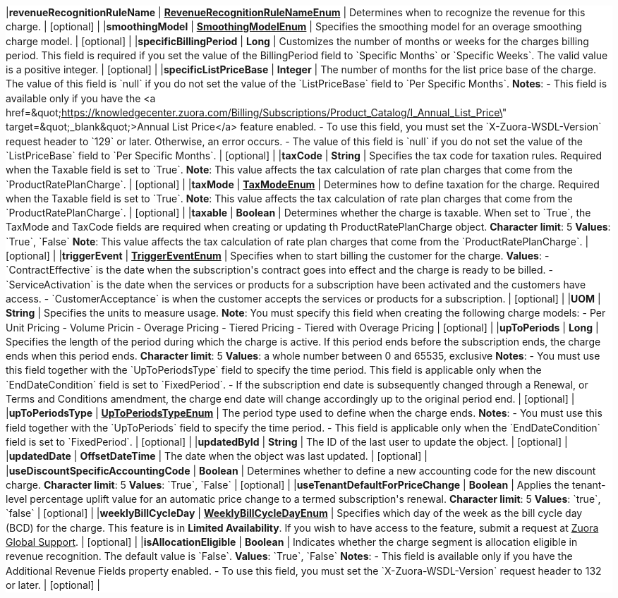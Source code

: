 |**revenueRecognitionRuleName** | [**RevenueRecognitionRuleNameEnum**](#RevenueRecognitionRuleNameEnum) | Determines when to recognize the revenue for this charge.  |  [optional] |
|**smoothingModel** | [**SmoothingModelEnum**](#SmoothingModelEnum) | Specifies the smoothing model for an overage smoothing charge model.  |  [optional] |
|**specificBillingPeriod** | **Long** | Customizes the number of months or weeks for the charges billing period. This field is required if you set the value of the BillingPeriod field to &#x60;Specific Months&#x60; or &#x60;Specific Weeks&#x60;. The valid value is a positive integer.  |  [optional] |
|**specificListPriceBase** | **Integer** | The number of months for the list price base of the charge. The value of this field is &#x60;null&#x60; if you do not set the value of the &#x60;ListPriceBase&#x60; field to &#x60;Per Specific Months&#x60;.  **Notes**:    - This field is available only if you have the &lt;a href&#x3D;\&quot;https://knowledgecenter.zuora.com/Billing/Subscriptions/Product_Catalog/I_Annual_List_Price\&quot; target&#x3D;\&quot;_blank\&quot;&gt;Annual List Price&lt;/a&gt; feature enabled.   - To use this field, you must set the &#x60;X-Zuora-WSDL-Version&#x60; request header to &#x60;129&#x60; or later. Otherwise, an error occurs.   - The value of this field is &#x60;null&#x60; if you do not set the value of the &#x60;ListPriceBase&#x60; field to &#x60;Per Specific Months&#x60;.  |  [optional] |
|**taxCode** | **String** | Specifies the tax code for taxation rules. Required when the Taxable field is set to &#x60;True&#x60;.  **Note**: This value affects the tax calculation of rate plan charges that come from the &#x60;ProductRatePlanCharge&#x60;.  |  [optional] |
|**taxMode** | [**TaxModeEnum**](#TaxModeEnum) | Determines how to define taxation for the charge. Required when the Taxable field is set to &#x60;True&#x60;.  **Note**: This value affects the tax calculation of rate plan charges that come from the &#x60;ProductRatePlanCharge&#x60;.  |  [optional] |
|**taxable** | **Boolean** | Determines whether the charge is taxable. When set to &#x60;True&#x60;, the TaxMode and TaxCode fields are required when creating or updating th ProductRatePlanCharge object.  **Character limit**: 5  **Values**: &#x60;True&#x60;, &#x60;False&#x60;  **Note**: This value affects the tax calculation of rate plan charges that come from the &#x60;ProductRatePlanCharge&#x60;.  |  [optional] |
|**triggerEvent** | [**TriggerEventEnum**](#TriggerEventEnum) | Specifies when to start billing the customer for the charge.  **Values**:   - &#x60;ContractEffective&#x60; is the date when the subscription&#39;s contract goes into effect and the charge is ready to be billed.   - &#x60;ServiceActivation&#x60; is the date when the services or products for a subscription have been activated and the customers have access.   - &#x60;CustomerAcceptance&#x60; is when the customer accepts the services or products for a subscription.  |  [optional] |
|**UOM** | **String** | Specifies the units to measure usage.   **Note**: You must specify this field when creating the following charge models:   - Per Unit Pricing   - Volume Pricin   - Overage Pricing   - Tiered Pricing   - Tiered with Overage Pricing  |  [optional] |
|**upToPeriods** | **Long** | Specifies the length of the period during which the charge is active. If this period ends before the subscription ends, the charge ends when this period ends.  **Character limit**: 5  **Values**: a whole number between 0 and 65535, exclusive  **Notes**:   - You must use this field together with the &#x60;UpToPeriodsType&#x60; field to specify the time period. This field is applicable only when the &#x60;EndDateCondition&#x60; field is set to &#x60;FixedPeriod&#x60;.    - If the subscription end date is subsequently changed through a Renewal, or Terms and Conditions amendment, the charge end date will change accordingly up to the original period end.  |  [optional] |
|**upToPeriodsType** | [**UpToPeriodsTypeEnum**](#UpToPeriodsTypeEnum) | The period type used to define when the charge ends.  **Notes**:   - You must use this field together with the &#x60;UpToPeriods&#x60; field to specify the time period.  - This field is applicable only when the &#x60;EndDateCondition&#x60; field is set to &#x60;FixedPeriod&#x60;.   |  [optional] |
|**updatedById** | **String** | The ID of the last user to update the object.  |  [optional] |
|**updatedDate** | **OffsetDateTime** | The date when the object was last updated.  |  [optional] |
|**useDiscountSpecificAccountingCode** | **Boolean** | Determines whether to define a new accounting code for the new discount charge.  **Character limit**: 5  **Values**: &#x60;True&#x60;, &#x60;False&#x60;  |  [optional] |
|**useTenantDefaultForPriceChange** | **Boolean** | Applies the tenant-level percentage uplift value for an automatic price change to a termed subscription&#39;s renewal.   **Character limit**: 5  **Values**: &#x60;true&#x60;, &#x60;false&#x60;  |  [optional] |
|**weeklyBillCycleDay** | [**WeeklyBillCycleDayEnum**](#WeeklyBillCycleDayEnum) | Specifies which day of the week as the bill cycle day (BCD) for the charge.  This feature is in **Limited Availability**. If you wish to have access to the feature, submit a request at [Zuora Global Support](http://support.zuora.com/).   |  [optional] |
|**isAllocationEligible** | **Boolean** | Indicates whether the charge segment is allocation eligible in revenue recognition. The default value is &#x60;False&#x60;.  **Values**: &#x60;True&#x60;, &#x60;False&#x60;  **Notes**:    - This field is available only if you have the Additional Revenue Fields property enabled.   - To use this field, you must set the &#x60;X-Zuora-WSDL-Version&#x60; request header to 132 or later.  |  [optional] |